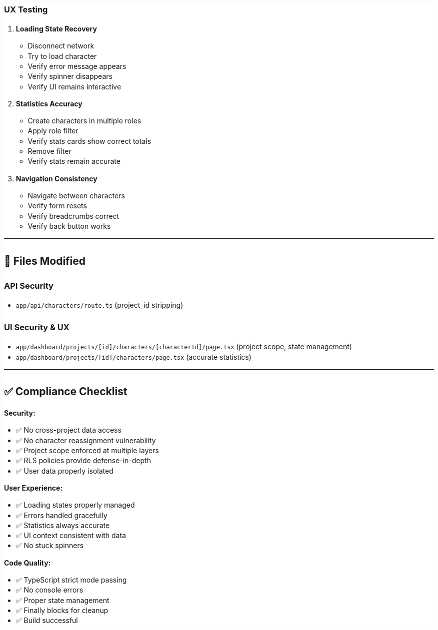 ### UX Testing

1. **Loading State Recovery**
   - Disconnect network
   - Try to load character
   - Verify error message appears
   - Verify spinner disappears
   - Verify UI remains interactive

2. **Statistics Accuracy**
   - Create characters in multiple roles
   - Apply role filter
   - Verify stats cards show correct totals
   - Remove filter
   - Verify stats remain accurate

3. **Navigation Consistency**
   - Navigate between characters
   - Verify form resets
   - Verify breadcrumbs correct
   - Verify back button works

---

## 📄 Files Modified

### API Security
- `app/api/characters/route.ts` (project_id stripping)

### UI Security & UX
- `app/dashboard/projects/[id]/characters/[characterId]/page.tsx` (project scope, state management)
- `app/dashboard/projects/[id]/characters/page.tsx` (accurate statistics)

---

## ✅ Compliance Checklist

**Security:**
- ✅ No cross-project data access
- ✅ No character reassignment vulnerability
- ✅ Project scope enforced at multiple layers
- ✅ RLS policies provide defense-in-depth
- ✅ User data properly isolated

**User Experience:**
- ✅ Loading states properly managed
- ✅ Errors handled gracefully
- ✅ Statistics always accurate
- ✅ UI context consistent with data
- ✅ No stuck spinners

**Code Quality:**
- ✅ TypeScript strict mode passing
- ✅ No console errors
- ✅ Proper state management
- ✅ Finally blocks for cleanup
- ✅ Build successful
